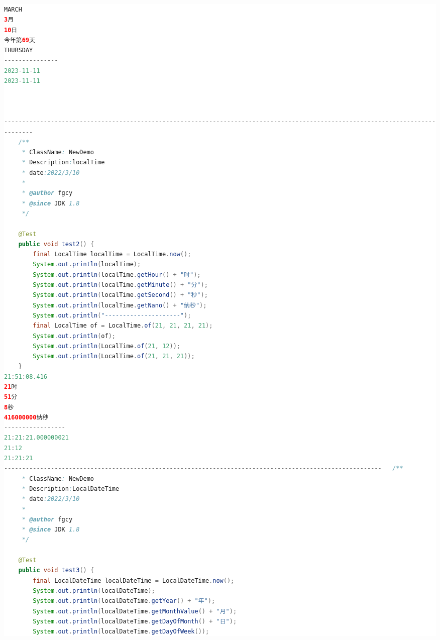 ~~~java
MARCH
3月
10日
今年第69天
THURSDAY
---------------
2023-11-11
2023-11-11
    
    

--------------------------------------------------------------------------------------------------------------------------------
    /**
     * ClassName: NewDemo
     * Description:localTime
     * date:2022/3/10
     *
     * @author fgcy
     * @since JDK 1.8
     */

    @Test
    public void test2() {
        final LocalTime localTime = LocalTime.now();
        System.out.println(localTime);
        System.out.println(localTime.getHour() + "时");
        System.out.println(localTime.getMinute() + "分");
        System.out.println(localTime.getSecond() + "秒");
        System.out.println(localTime.getNano() + "纳秒");
        System.out.println("---------------------");
        final LocalTime of = LocalTime.of(21, 21, 21, 21);
        System.out.println(of);
        System.out.println(LocalTime.of(21, 12));
        System.out.println(LocalTime.of(21, 21, 21));
    }
21:51:08.416
21时
51分
8秒
416000000纳秒
-----------------
21:21:21.000000021
21:12
21:21:21
---------------------------------------------------------------------------------------------------------   /**
     * ClassName: NewDemo
     * Description:LocalDateTime
     * date:2022/3/10
     *
     * @author fgcy
     * @since JDK 1.8
     */

    @Test
    public void test3() {
        final LocalDateTime localDateTime = LocalDateTime.now();
        System.out.println(localDateTime);
        System.out.println(localDateTime.getYear() + "年");
        System.out.println(localDateTime.getMonthValue() + "月");
        System.out.println(localDateTime.getDayOfMonth() + "日");
        System.out.println(localDateTime.getDayOfWeek());
~~~